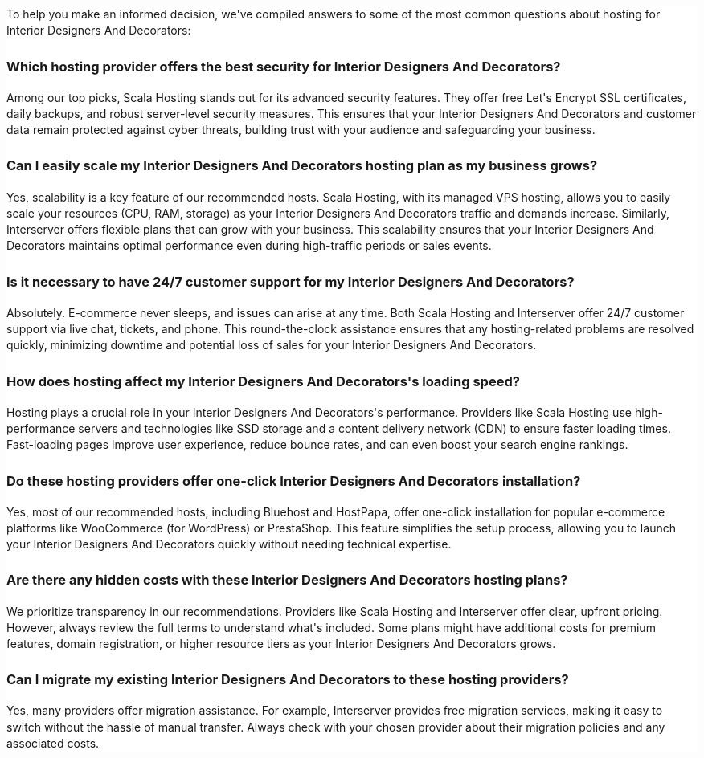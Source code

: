 To help you make an informed decision, we've compiled answers to some of the most common questions about hosting for Interior Designers And Decorators:

### Which hosting provider offers the best security for Interior Designers And Decorators? 
Among our top picks, Scala Hosting stands out for its advanced security features. They offer free Let's Encrypt SSL certificates, daily backups, and robust server-level security measures. This ensures that your Interior Designers And Decorators and customer data remain protected against cyber threats, building trust with your audience and safeguarding your business.

### Can I easily scale my Interior Designers And Decorators hosting plan as my business grows? 
Yes, scalability is a key feature of our recommended hosts. Scala Hosting, with its managed VPS hosting, allows you to easily scale your resources (CPU, RAM, storage) as your Interior Designers And Decorators traffic and demands increase. Similarly, Interserver offers flexible plans that can grow with your business. This scalability ensures that your Interior Designers And Decorators maintains optimal performance even during high-traffic periods or sales events.

### Is it necessary to have 24/7 customer support for my Interior Designers And Decorators? 
Absolutely. E-commerce never sleeps, and issues can arise at any time. Both Scala Hosting and Interserver offer 24/7 customer support via live chat, tickets, and phone. This round-the-clock assistance ensures that any hosting-related problems are resolved quickly, minimizing downtime and potential loss of sales for your Interior Designers And Decorators.

### How does hosting affect my Interior Designers And Decorators's loading speed? 
Hosting plays a crucial role in your Interior Designers And Decorators's performance. Providers like Scala Hosting use high-performance servers and technologies like SSD storage and a content delivery network (CDN) to ensure faster loading times. Fast-loading pages improve user experience, reduce bounce rates, and can even boost your search engine rankings.

### Do these hosting providers offer one-click Interior Designers And Decorators installation? 
Yes, most of our recommended hosts, including Bluehost and HostPapa, offer one-click installation for popular e-commerce platforms like WooCommerce (for WordPress) or PrestaShop. This feature simplifies the setup process, allowing you to launch your Interior Designers And Decorators quickly without needing technical expertise.

### Are there any hidden costs with these Interior Designers And Decorators hosting plans? 
We prioritize transparency in our recommendations. Providers like Scala Hosting and Interserver offer clear, upfront pricing. However, always review the full terms to understand what's included. Some plans might have additional costs for premium features, domain registration, or higher resource tiers as your Interior Designers And Decorators grows.

### Can I migrate my existing Interior Designers And Decorators to these hosting providers? 
Yes, many providers offer migration assistance. For example, Interserver provides free migration services, making it easy to switch without the hassle of manual transfer. Always check with your chosen provider about their migration policies and any associated costs.
